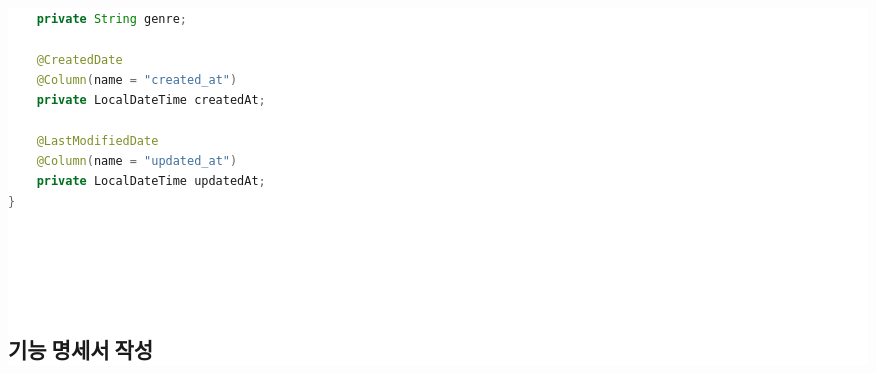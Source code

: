 ```java
	private String genre;

	@CreatedDate
	@Column(name = "created_at")
	private LocalDateTime createdAt;

	@LastModifiedDate
	@Column(name = "updated_at")
	private LocalDateTime updatedAt;
}
```

<br/>
<br/>
<br/>
<br/>

## 기능 명세서 작성